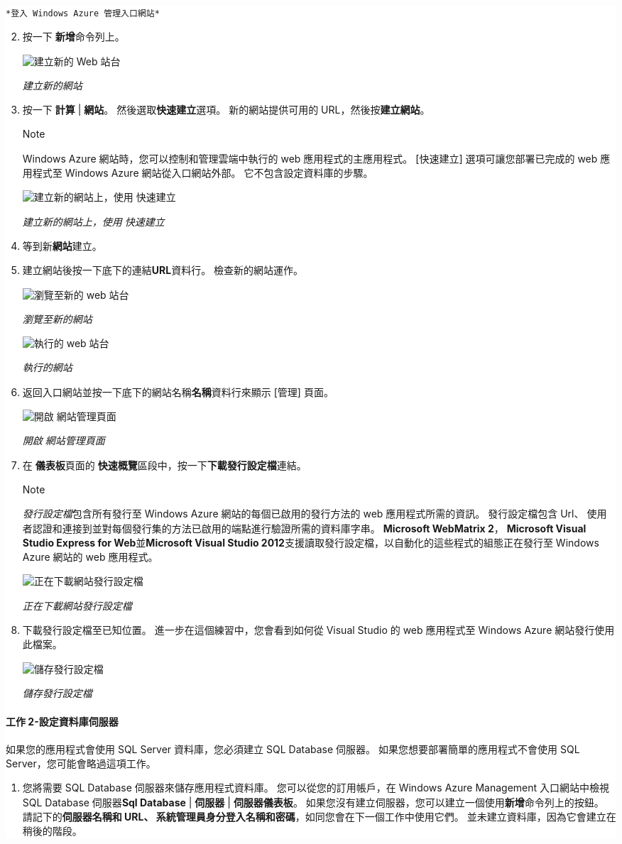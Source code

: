     *登入 Windows Azure 管理入口網站*
2. 按一下 **新增**命令列上。

    ![建立新的 Web 站台](aspnet-mvc-4-fundamentals/_static/image49.png "建立新的網站")

    *建立新的網站*
3. 按一下 **計算** | **網站**。 然後選取**快速建立**選項。 新的網站提供可用的 URL，然後按**建立網站**。

    > [!NOTE]
    > Windows Azure 網站時，您可以控制和管理雲端中執行的 web 應用程式的主應用程式。 [快速建立] 選項可讓您部署已完成的 web 應用程式至 Windows Azure 網站從入口網站外部。 它不包含設定資料庫的步驟。

    ![建立新的網站上，使用 快速建立](aspnet-mvc-4-fundamentals/_static/image50.png "建立新的網站上，使用 快速建立")

    *建立新的網站上，使用 快速建立*
4. 等到新**網站**建立。
5. 建立網站後按一下底下的連結**URL**資料行。 檢查新的網站運作。

    ![瀏覽至新的 web 站台](aspnet-mvc-4-fundamentals/_static/image51.png "瀏覽至新的網站")

    *瀏覽至新的網站*

    ![執行的 web 站台](aspnet-mvc-4-fundamentals/_static/image52.png "執行的網站")

    *執行的網站*
6. 返回入口網站並按一下底下的網站名稱**名稱**資料行來顯示 [管理] 頁面。

    ![開啟 網站管理頁面](aspnet-mvc-4-fundamentals/_static/image53.png "開啟的網站管理頁面")

    *開啟 網站管理頁面*
7. 在 **儀表板**頁面的 **快速概覽**區段中，按一下**下載發行設定檔**連結。

    > [!NOTE]
    > *發行設定檔*包含所有發行至 Windows Azure 網站的每個已啟用的發行方法的 web 應用程式所需的資訊。 發行設定檔包含 Url、 使用者認證和連接到並對每個發行集的方法已啟用的端點進行驗證所需的資料庫字串。 **Microsoft WebMatrix 2**， **Microsoft Visual Studio Express for Web**並**Microsoft Visual Studio 2012**支援讀取發行設定檔，以自動化的這些程式的組態正在發行至 Windows Azure 網站的 web 應用程式。

    ![正在下載網站發行設定檔](aspnet-mvc-4-fundamentals/_static/image54.png "下載網站發行設定檔")

    *正在下載網站發行設定檔*
8. 下載發行設定檔至已知位置。 進一步在這個練習中，您會看到如何從 Visual Studio 的 web 應用程式至 Windows Azure 網站發行使用此檔案。

    ![儲存發行設定檔](aspnet-mvc-4-fundamentals/_static/image55.png "儲存發佈設定檔")

    *儲存發行設定檔*

<a id="ApxBTask2"></a>

<a id="Task_2_-_Configuring_the_Database_Server"></a>
#### <a name="task-2---configuring-the-database-server"></a>工作 2-設定資料庫伺服器

如果您的應用程式會使用 SQL Server 資料庫，您必須建立 SQL Database 伺服器。 如果您想要部署簡單的應用程式不會使用 SQL Server，您可能會略過這項工作。

1. 您將需要 SQL Database 伺服器來儲存應用程式資料庫。 您可以從您的訂用帳戶，在 Windows Azure Management 入口網站中檢視 SQL Database 伺服器**Sql Database** | **伺服器** | **伺服器儀表板**。 如果您沒有建立伺服器，您可以建立一個使用**新增**命令列上的按鈕。 請記下的**伺服器名稱和 URL、 系統管理員身分登入名稱和密碼**，如同您會在下一個工作中使用它們。 並未建立資料庫，因為它會建立在稍後的階段。
